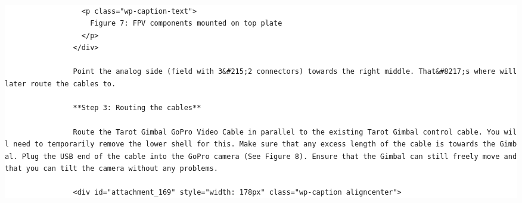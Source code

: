                       <p class="wp-caption-text">
                        Figure 7: FPV components mounted on top plate
                      </p>
                    </div>

                    Point the analog side (field with 3&#215;2 connectors) towards the right middle. That&#8217;s where will later route the cables to.

                    **Step 3: Routing the cables**

                    Route the Tarot Gimbal GoPro Video Cable in parallel to the existing Tarot Gimbal control cable. You will need to temporarily remove the lower shell for this. Make sure that any excess length of the cable is towards the Gimbal. Plug the USB end of the cable into the GoPro camera (See Figure 8). Ensure that the Gimbal can still freely move and that you can tilt the camera without any problems.

                    <div id="attachment_169" style="width: 178px" class="wp-caption aligncenter">